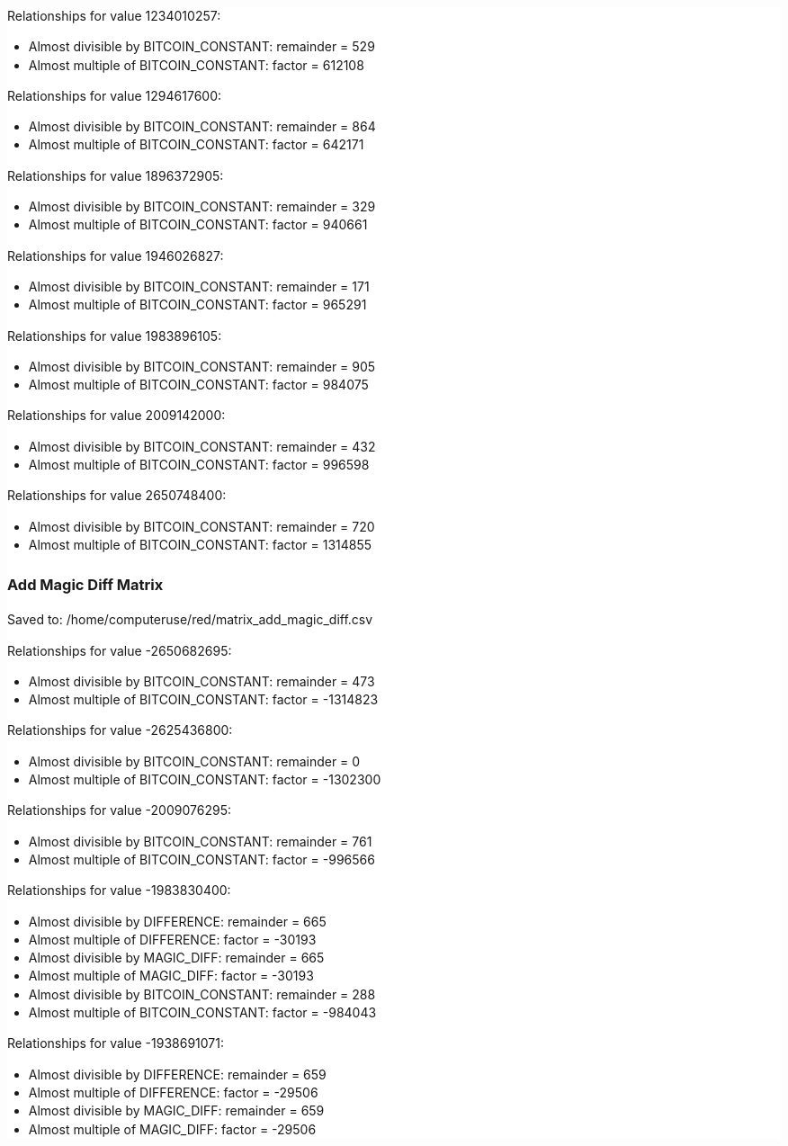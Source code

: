 Relationships for value 1234010257:
* Almost divisible by BITCOIN_CONSTANT: remainder = 529
* Almost multiple of BITCOIN_CONSTANT: factor = 612108

Relationships for value 1294617600:
* Almost divisible by BITCOIN_CONSTANT: remainder = 864
* Almost multiple of BITCOIN_CONSTANT: factor = 642171

Relationships for value 1896372905:
* Almost divisible by BITCOIN_CONSTANT: remainder = 329
* Almost multiple of BITCOIN_CONSTANT: factor = 940661

Relationships for value 1946026827:
* Almost divisible by BITCOIN_CONSTANT: remainder = 171
* Almost multiple of BITCOIN_CONSTANT: factor = 965291

Relationships for value 1983896105:
* Almost divisible by BITCOIN_CONSTANT: remainder = 905
* Almost multiple of BITCOIN_CONSTANT: factor = 984075

Relationships for value 2009142000:
* Almost divisible by BITCOIN_CONSTANT: remainder = 432
* Almost multiple of BITCOIN_CONSTANT: factor = 996598

Relationships for value 2650748400:
* Almost divisible by BITCOIN_CONSTANT: remainder = 720
* Almost multiple of BITCOIN_CONSTANT: factor = 1314855

### Add Magic Diff Matrix
Saved to: /home/computeruse/red/matrix_add_magic_diff.csv

Relationships for value -2650682695:
* Almost divisible by BITCOIN_CONSTANT: remainder = 473
* Almost multiple of BITCOIN_CONSTANT: factor = -1314823

Relationships for value -2625436800:
* Almost divisible by BITCOIN_CONSTANT: remainder = 0
* Almost multiple of BITCOIN_CONSTANT: factor = -1302300

Relationships for value -2009076295:
* Almost divisible by BITCOIN_CONSTANT: remainder = 761
* Almost multiple of BITCOIN_CONSTANT: factor = -996566

Relationships for value -1983830400:
* Almost divisible by DIFFERENCE: remainder = 665
* Almost multiple of DIFFERENCE: factor = -30193
* Almost divisible by MAGIC_DIFF: remainder = 665
* Almost multiple of MAGIC_DIFF: factor = -30193
* Almost divisible by BITCOIN_CONSTANT: remainder = 288
* Almost multiple of BITCOIN_CONSTANT: factor = -984043

Relationships for value -1938691071:
* Almost divisible by DIFFERENCE: remainder = 659
* Almost multiple of DIFFERENCE: factor = -29506
* Almost divisible by MAGIC_DIFF: remainder = 659
* Almost multiple of MAGIC_DIFF: factor = -29506
